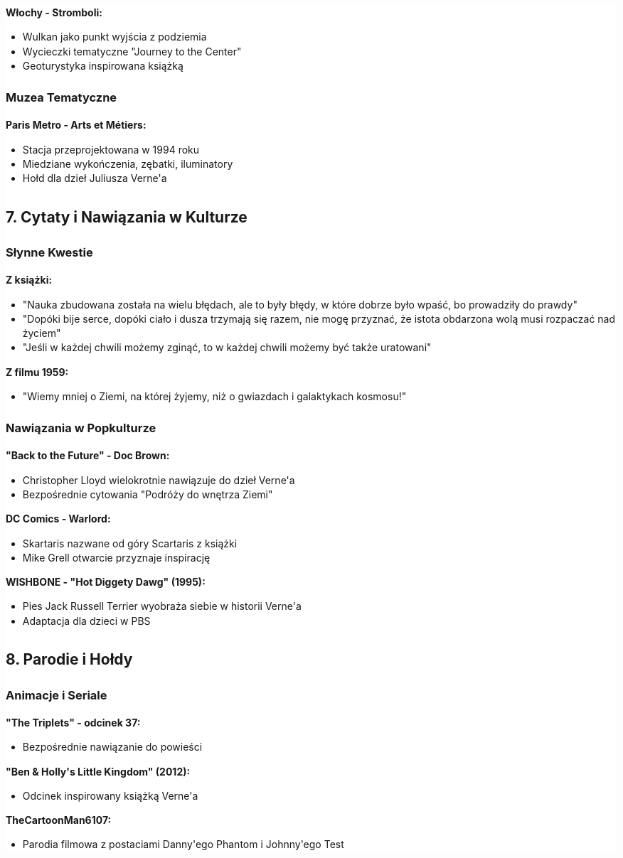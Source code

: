 **Włochy - Stromboli:**
- Wulkan jako punkt wyjścia z podziemia
- Wycieczki tematyczne "Journey to the Center"
- Geoturystyka inspirowana książką

### Muzea Tematyczne

**Paris Metro - Arts et Métiers:**
- Stacja przeprojektowana w 1994 roku
- Miedziane wykończenia, zębatki, iluminatory
- Hołd dla dzieł Juliusza Verne'a

## 7. Cytaty i Nawiązania w Kulturze

### Słynne Kwestie

**Z książki:**
- "Nauka zbudowana została na wielu błędach, ale to były błędy, w które dobrze było wpaść, bo prowadziły do prawdy"
- "Dopóki bije serce, dopóki ciało i dusza trzymają się razem, nie mogę przyznać, że istota obdarzona wolą musi rozpaczać nad życiem"
- "Jeśli w każdej chwili możemy zginąć, to w każdej chwili możemy być także uratowani"

**Z filmu 1959:**
- "Wiemy mniej o Ziemi, na której żyjemy, niż o gwiazdach i galaktykach kosmosu!"

### Nawiązania w Popkulturze

**"Back to the Future" - Doc Brown:**
- Christopher Lloyd wielokrotnie nawiązuje do dzieł Verne'a
- Bezpośrednie cytowania "Podróży do wnętrza Ziemi"

**DC Comics - Warlord:**
- Skartaris nazwane od góry Scartaris z książki
- Mike Grell otwarcie przyznaje inspirację

**WISHBONE - "Hot Diggety Dawg" (1995):**
- Pies Jack Russell Terrier wyobraża siebie w historii Verne'a
- Adaptacja dla dzieci w PBS

## 8. Parodie i Hołdy

### Animacje i Seriale

**"The Triplets" - odcinek 37:**
- Bezpośrednie nawiązanie do powieści

**"Ben & Holly's Little Kingdom" (2012):**
- Odcinek inspirowany książką Verne'a

**TheCartoonMan6107:**
- Parodia filmowa z postaciami Danny'ego Phantom i Johnny'ego Test
